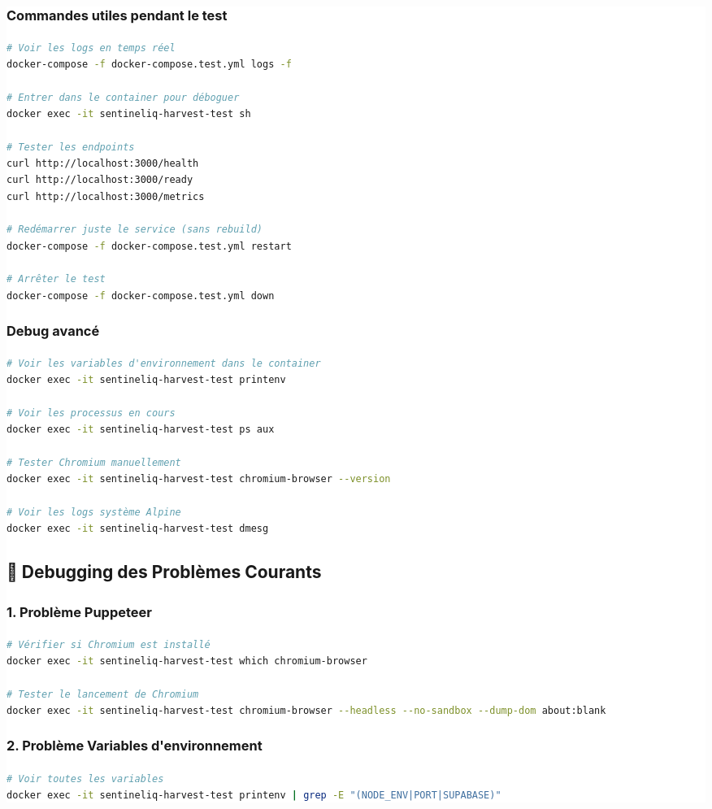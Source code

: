 ### Commandes utiles pendant le test

```bash
# Voir les logs en temps réel
docker-compose -f docker-compose.test.yml logs -f

# Entrer dans le container pour déboguer
docker exec -it sentineliq-harvest-test sh

# Tester les endpoints
curl http://localhost:3000/health
curl http://localhost:3000/ready  
curl http://localhost:3000/metrics

# Redémarrer juste le service (sans rebuild)
docker-compose -f docker-compose.test.yml restart

# Arrêter le test
docker-compose -f docker-compose.test.yml down
```

### Debug avancé

```bash
# Voir les variables d'environnement dans le container
docker exec -it sentineliq-harvest-test printenv

# Voir les processus en cours
docker exec -it sentineliq-harvest-test ps aux

# Tester Chromium manuellement
docker exec -it sentineliq-harvest-test chromium-browser --version

# Voir les logs système Alpine
docker exec -it sentineliq-harvest-test dmesg
```

## 🐛 Debugging des Problèmes Courants

### 1. Problème Puppeteer
```bash
# Vérifier si Chromium est installé
docker exec -it sentineliq-harvest-test which chromium-browser

# Tester le lancement de Chromium
docker exec -it sentineliq-harvest-test chromium-browser --headless --no-sandbox --dump-dom about:blank
```

### 2. Problème Variables d'environnement
```bash
# Voir toutes les variables
docker exec -it sentineliq-harvest-test printenv | grep -E "(NODE_ENV|PORT|SUPABASE)"
```
